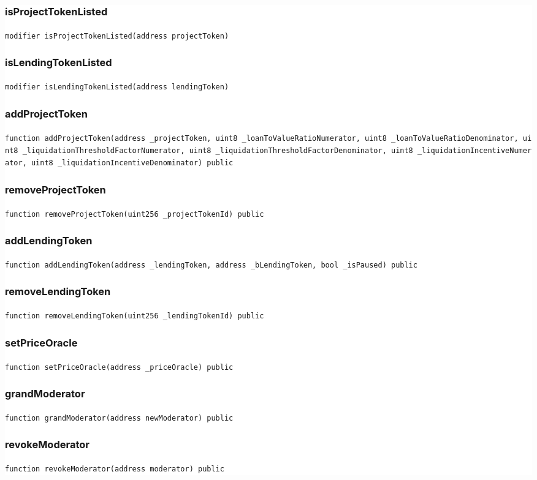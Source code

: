 ### isProjectTokenListed

```solidity
modifier isProjectTokenListed(address projectToken)
```

### isLendingTokenListed

```solidity
modifier isLendingTokenListed(address lendingToken)
```

### addProjectToken

```solidity
function addProjectToken(address _projectToken, uint8 _loanToValueRatioNumerator, uint8 _loanToValueRatioDenominator, uint8 _liquidationThresholdFactorNumerator, uint8 _liquidationThresholdFactorDenominator, uint8 _liquidationIncentiveNumerator, uint8 _liquidationIncentiveDenominator) public
```

### removeProjectToken

```solidity
function removeProjectToken(uint256 _projectTokenId) public
```

### addLendingToken

```solidity
function addLendingToken(address _lendingToken, address _bLendingToken, bool _isPaused) public
```

### removeLendingToken

```solidity
function removeLendingToken(uint256 _lendingTokenId) public
```

### setPriceOracle

```solidity
function setPriceOracle(address _priceOracle) public
```

### grandModerator

```solidity
function grandModerator(address newModerator) public
```

### revokeModerator

```solidity
function revokeModerator(address moderator) public
```
